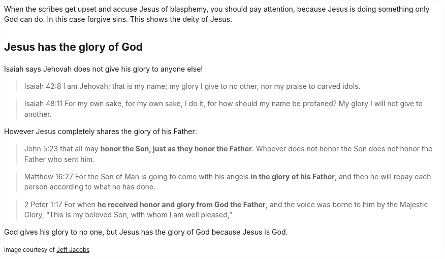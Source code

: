 When the scribes get upset and accuse Jesus of blasphemy, you should pay attention, because Jesus is doing something only God can do. In this case forgive sins. This shows the deity of Jesus.

## Jesus has the glory of God

Isaiah says Jehovah does not give his glory to anyone else!

> Isaiah 42:8 I am Jehovah; that is my name; my glory I give to no other, nor my praise to carved idols.

> Isaiah 48:11 For my own sake, for my own sake, I do it, for how should my name be profaned? My glory I will not give to another.

However Jesus completely shares the glory of his Father:

> John 5:23 that all may **honor the Son, just as they honor the Father**. Whoever does not honor the Son does not honor the Father who sent him.

> Matthew 16:27 For the Son of Man is going to come with his angels **in the glory of his Father**, and then he will repay each person according to what he has done.

> 2 Peter 1:17 For when **he received honor and glory from God the Father**, and the voice was borne to him by the Majestic Glory, “This is my beloved Son, with whom I am well pleased,”

God gives his glory to no one, but Jesus has the glory of God because Jesus is God.

<small>Image courtesy of [Jeff Jacobs](https://pixabay.com/users/jeffjacobs1990-7438739/)</small>

